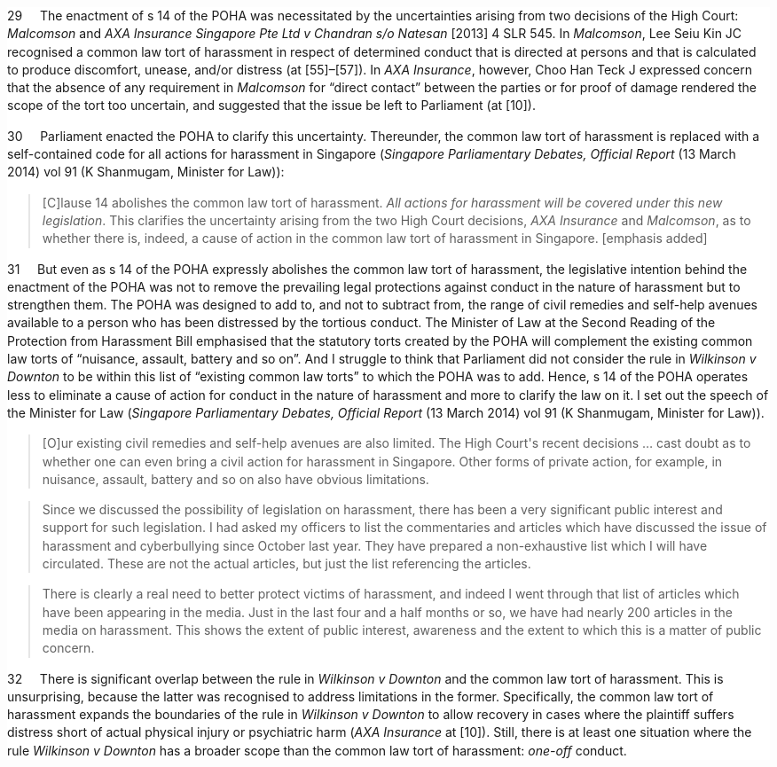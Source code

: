 29     The enactment of s 14 of the POHA was necessitated by the uncertainties arising from two decisions of the High Court: _Malcomson_ and _AXA Insurance Singapore Pte Ltd v Chandran s/o Natesan_ <span class="citation">\[2013\] 4 SLR 545</span>. In _Malcomson_, Lee Seiu Kin JC recognised a common law tort of harassment in respect of determined conduct that is directed at persons and that is calculated to produce discomfort, unease, and/or distress (at \[55\]–\[57\]). In _AXA Insurance_, however, Choo Han Teck J expressed concern that the absence of any requirement in _Malcomson_ for “direct contact” between the parties or for proof of damage rendered the scope of the tort too uncertain, and suggested that the issue be left to Parliament (at \[10\]).

30     Parliament enacted the POHA to clarify this uncertainty. Thereunder, the common law tort of harassment is replaced with a self-contained code for all actions for harassment in Singapore (_Singapore Parliamentary Debates, Official Report_ (13 March 2014) vol 91 (K Shanmugam, Minister for Law)):

> \[C\]lause 14 abolishes the common law tort of harassment. _All actions for harassment will be covered under this new legislation_. This clarifies the uncertainty arising from the two High Court decisions, _AXA Insurance_ and _Malcomson_, as to whether there is, indeed, a cause of action in the common law tort of harassment in Singapore. \[emphasis added\]

31     But even as s 14 of the POHA expressly abolishes the common law tort of harassment, the legislative intention behind the enactment of the POHA was not to remove the prevailing legal protections against conduct in the nature of harassment but to strengthen them. The POHA was designed to add to, and not to subtract from, the range of civil remedies and self-help avenues available to a person who has been distressed by the tortious conduct. The Minister of Law at the Second Reading of the Protection from Harassment Bill emphasised that the statutory torts created by the POHA will complement the existing common law torts of “nuisance, assault, battery and so on”. And I struggle to think that Parliament did not consider the rule in _Wilkinson v Downton_ to be within this list of “existing common law torts” to which the POHA was to add. Hence, s 14 of the POHA operates less to eliminate a cause of action for conduct in the nature of harassment and more to clarify the law on it. I set out the speech of the Minister for Law (_Singapore Parliamentary Debates, Official Report_ (13 March 2014) vol 91 (K Shanmugam, Minister for Law)).

> \[O\]ur existing civil remedies and self-help avenues are also limited. The High Court's recent decisions … cast doubt as to whether one can even bring a civil action for harassment in Singapore. Other forms of private action, for example, in nuisance, assault, battery and so on also have obvious limitations.

> Since we discussed the possibility of legislation on harassment, there has been a very significant public interest and support for such legislation. I had asked my officers to list the commentaries and articles which have discussed the issue of harassment and cyberbullying since October last year. They have prepared a non-exhaustive list which I will have circulated. These are not the actual articles, but just the list referencing the articles.

> There is clearly a real need to better protect victims of harassment, and indeed I went through that list of articles which have been appearing in the media. Just in the last four and a half months or so, we have had nearly 200 articles in the media on harassment. This shows the extent of public interest, awareness and the extent to which this is a matter of public concern.

32     There is significant overlap between the rule in _Wilkinson v Downton_ and the common law tort of harassment. This is unsurprising, because the latter was recognised to address limitations in the former. Specifically, the common law tort of harassment expands the boundaries of the rule in _Wilkinson v Downton_ to allow recovery in cases where the plaintiff suffers distress short of actual physical injury or psychiatric harm (_AXA Insurance_ at \[10\]). Still, there is at least one situation where the rule _Wilkinson v Downton_ has a broader scope than the common law tort of harassment: _one-off_ conduct.


[^1]: SOC at \[10\]
[^2]: SOC at \[4\] and \[15\]
[^3]: SOC at \[10\]
[^4]: SOC at \[23\]
[^5]: SOC \[10\]
[^6]: SOC at \[11\]
[^7]: 1.Nina at p 32
[^8]: 1.Nina at \[26\]
[^9]: 1.Nina at \[26\]
[^10]: 1.Nina at p 33
[^11]: 1.Nina at p 38
[^12]: SOC at \[19\]
[^13]: SOC at \[24\]
[^14]: SOC at \[25\]
[^15]: 1.Nina at \[29\]